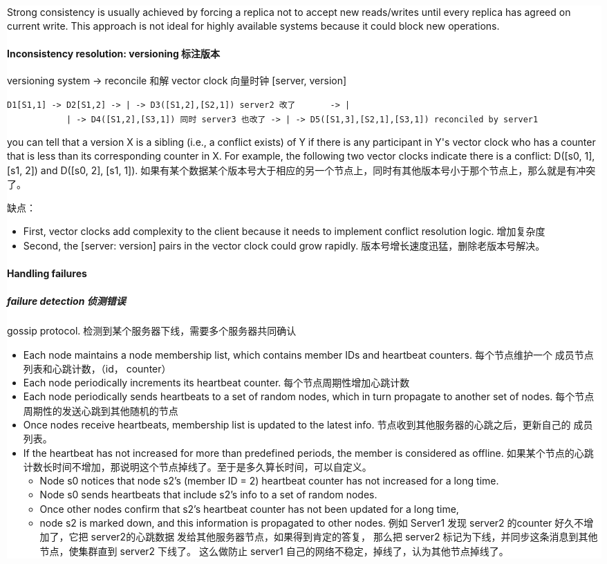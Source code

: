 Strong consistency is usually achieved by forcing a replica not to accept new reads/writes until every replica has
agreed on current write. This approach is not ideal for highly available systems because it could block new operations.

#### Inconsistency resolution: versioning 标注版本

versioning system -> reconcile 和解
vector clock 向量时钟 [server, version]

````
D1[S1,1] -> D2[S1,2] -> | -> D3([S1,2],[S2,1]) server2 改了       -> |
			| -> D4([S1,2],[S3,1]) 同时 server3 也改了 -> | -> D5([S1,3],[S2,1],[S3,1]) reconciled by server1
````

you can tell that a version X is a sibling (i.e., a conflict exists) of Y if there is any participant in Y's vector
clock who has a counter that is less than its corresponding counter in X. For example, the following two vector clocks
indicate there is a conflict: D([s0, 1], [s1, 2]) and D([s0, 2], [s1, 1]).
如果有某个数据某个版本号大于相应的另一个节点上，同时有其他版本号小于那个节点上，那么就是有冲突了。

缺点：

- First, vector clocks add complexity to the client because it needs to implement conflict resolution logic. 增加复杂度
- Second, the [server: version] pairs in the vector clock could grow rapidly. 版本号增长速度迅猛，删除老版本号解决。

#### Handling failures

##### failure detection 侦测错误

gossip protocol. 检测到某个服务器下线，需要多个服务器共同确认

- Each node maintains a node membership list, which contains member IDs and heartbeat counters.
  每个节点维护一个 成员节点列表和心跳计数，（id， counter）
- Each node periodically increments its heartbeat counter. 每个节点周期性增加心跳计数
- Each node periodically sends heartbeats to a set of random nodes, which in turn propagate to another set of nodes.
  每个节点周期性的发送心跳到其他随机的节点
- Once nodes receive heartbeats, membership list is updated to the latest info.
  节点收到其他服务器的心跳之后，更新自己的 成员列表。
- If the heartbeat has not increased for more than predefined periods, the member is considered as offline.
  如果某个节点的心跳计数长时间不增加，那说明这个节点掉线了。至于是多久算长时间，可以自定义。
	- Node s0 notices that node s2’s (member ID = 2) heartbeat counter has not increased for a long time.
	- Node s0 sends heartbeats that include s2’s info to a set of random nodes.
	- Once other nodes confirm that s2’s heartbeat counter has not been updated for a long time,
	- node s2 is marked down, and this information is propagated to other nodes.
	  例如 Server1 发现 server2 的counter 好久不增加了，它把 server2的心跳数据 发给其他服务器节点，如果得到肯定的答复，
	  那么把 server2 标记为下线，并同步这条消息到其他节点，使集群直到 server2 下线了。
	  这么做防止 server1 自己的网络不稳定，掉线了，认为其他节点掉线了。
